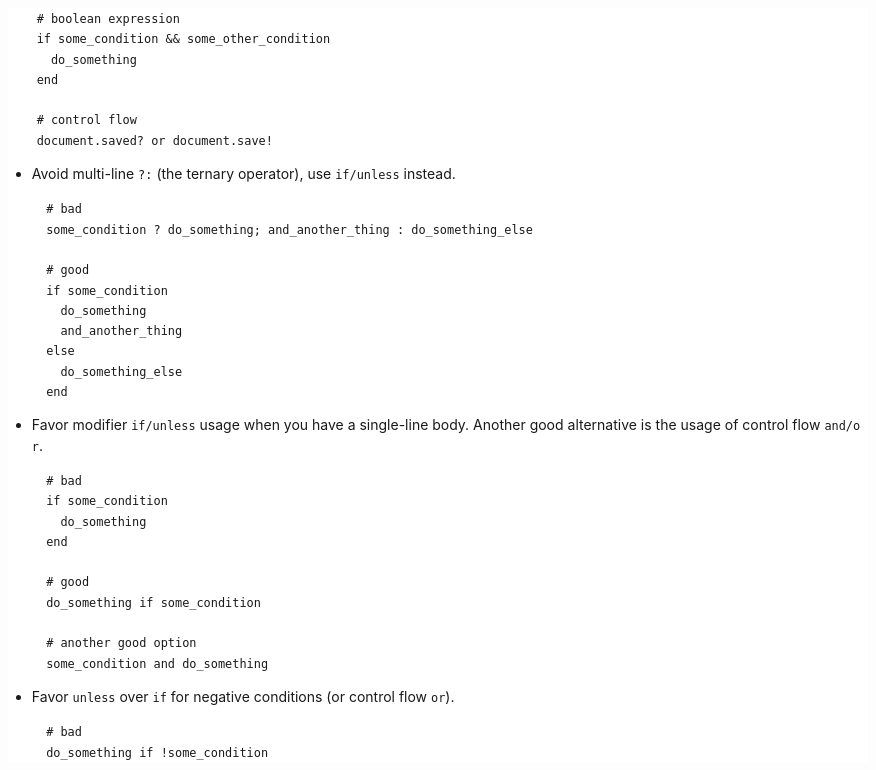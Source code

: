 
        # boolean expression
        if some_condition && some_other_condition
          do_something
        end

        # control flow
        document.saved? or document.save!


* Avoid multi-line `?:` (the ternary operator), use `if/unless` instead.


        # bad
        some_condition ? do_something; and_another_thing : do_something_else

        # good
        if some_condition
          do_something
          and_another_thing
        else
          do_something_else
        end


* Favor modifier `if/unless` usage when you have a single-line
  body. Another good alternative is the usage of control flow `and/or`.


        # bad
        if some_condition
          do_something
        end

        # good
        do_something if some_condition

        # another good option
        some_condition and do_something


* Favor `unless` over `if` for negative conditions (or control
  flow `or`).


        # bad
        do_something if !some_condition
